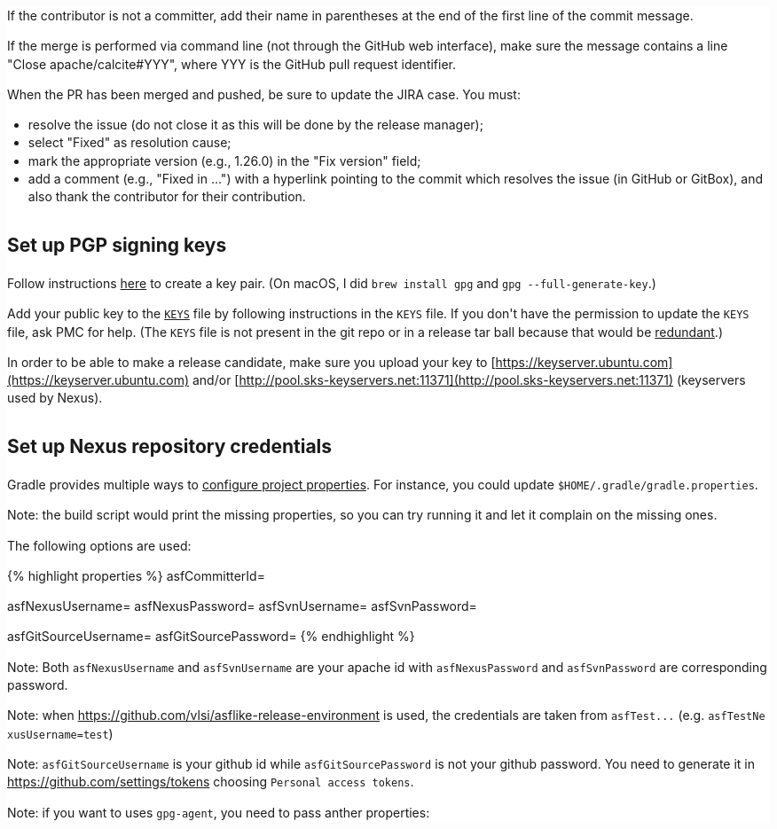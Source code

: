 If the contributor is not a committer, add their name in parentheses at the end of the first line of the commit message.

If the merge is performed via command line (not through the GitHub web interface), make sure the message contains a line "Close apache/calcite#YYY", where YYY is the GitHub pull request identifier.

When the PR has been merged and pushed, be sure to update the JIRA case. You must:
 * resolve the issue (do not close it as this will be done by the release manager);
 * select "Fixed" as resolution cause;
 * mark the appropriate version (e.g., 1.26.0) in the "Fix version" field;
 * add a comment (e.g., "Fixed in ...") with a hyperlink pointing to the commit which resolves the issue (in GitHub or GitBox), and also thank the contributor for their contribution.

## Set up PGP signing keys

Follow instructions [here](https://www.apache.org/dev/release-signing) to create a key pair. (On macOS, I did `brew install gpg` and `gpg --full-generate-key`.)

Add your public key to the [`KEYS`](https://dist.apache.org/repos/dist/release/calcite/KEYS) file by following instructions in the `KEYS` file. If you don't have the permission to update the `KEYS` file, ask PMC for help. (The `KEYS` file is not present in the git repo or in a release tar ball because that would be [redundant](https://issues.apache.org/jira/browse/CALCITE-1746).)

In order to be able to make a release candidate, make sure you upload your key to [https://keyserver.ubuntu.com](https://keyserver.ubuntu.com) and/or [http://pool.sks-keyservers.net:11371](http://pool.sks-keyservers.net:11371) (keyservers used by Nexus).

## Set up Nexus repository credentials

Gradle provides multiple ways to [configure project properties](https://docs.gradle.org/current/userguide/build_environment.html#sec:gradle_configuration_properties). For instance, you could update `$HOME/.gradle/gradle.properties`.

Note: the build script would print the missing properties, so you can try running it and let it complain on the missing ones.

The following options are used:

{% highlight properties %}
asfCommitterId=

asfNexusUsername= asfNexusPassword= asfSvnUsername= asfSvnPassword=

asfGitSourceUsername= asfGitSourcePassword=
{% endhighlight %}

Note: Both `asfNexusUsername` and `asfSvnUsername` are your apache id with `asfNexusPassword` and `asfSvnPassword` are corresponding password.

Note: when https://github.com/vlsi/asflike-release-environment is used, the credentials are taken from `asfTest...` (e.g. `asfTestNexusUsername=test`)

Note: `asfGitSourceUsername` is your github id while `asfGitSourcePassword` is not your github password. You need to generate it in https://github.com/settings/tokens choosing `Personal access tokens`.

Note: if you want to uses `gpg-agent`, you need to pass anther properties:
